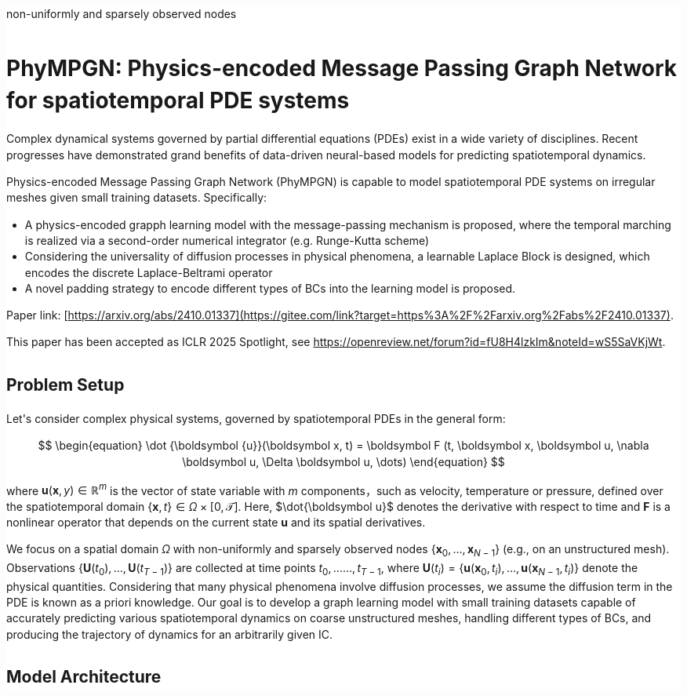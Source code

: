 non-uniformly and sparsely observed nodes

# PhyMPGN: Physics-encoded Message Passing Graph Network for spatiotemporal PDE systems

Complex dynamical systems governed by partial differential equations (PDEs) exist in a wide variety of disciplines. Recent progresses have demonstrated grand benefits of data-driven neural-based models for predicting spatiotemporal dynamics.

Physics-encoded Message Passing Graph Network (PhyMPGN) is capable to model spatiotemporal PDE systems on irregular meshes given small training datasets. Specifically:

- A physics-encoded grapph learning model with the message-passing mechanism is proposed, where the temporal marching is realized via a second-order numerical integrator (e.g. Runge-Kutta scheme)
- Considering the universality of diffusion processes in physical phenomena, a learnable Laplace Block is designed, which encodes the discrete Laplace-Beltrami operator
- A novel padding strategy to encode different types of BCs into the learning model is proposed.

Paper link: [https://arxiv.org/abs/2410.01337](https://gitee.com/link?target=https%3A%2F%2Farxiv.org%2Fabs%2F2410.01337).

This paper has been accepted as ICLR 2025 Spotlight, see https://openreview.net/forum?id=fU8H4lzkIm&noteId=wS5SaVKjWt.

## Problem Setup

Let's consider complex physical systems, governed by spatiotemporal PDEs in the general form:

$$
\begin{equation}
\dot {\boldsymbol {u}}(\boldsymbol x, t) = \boldsymbol F (t, \boldsymbol x, \boldsymbol u, \nabla \boldsymbol u, \Delta \boldsymbol u, \dots)
\end{equation}
$$

where $\boldsymbol u(\boldsymbol x, y) \in \mathbb{R}^m$ is the vector of state variable with $m$ components，such as velocity, temperature or pressure, defined over the spatiotemporal domain $\{ \boldsymbol x, t \} \in \Omega \times [0, \mathcal{T}]$. Here, $\dot{\boldsymbol u}$ denotes the derivative with respect to time and $\boldsymbol F$ is a nonlinear operator that depends on the current state $\boldsymbol u$ and its spatial derivatives.

We focus on a spatial domain $\Omega$ with non-uniformly and sparsely observed nodes $\{ \boldsymbol x_0, \dots, \boldsymbol x_{N-1} \}$ (e.g., on an unstructured mesh). Observations $\{ \boldsymbol U(t_0), \dots, \boldsymbol U(t_{T-1}) \}$ are collected at time points $t_0, ... \dots, t_{T- 1}$, where $\boldsymbol U(t_i) = \{ \boldsymbol u(\boldsymbol x_0, t_i), \dots, \boldsymbol u (\boldsymbol x_{N-1}, t_i) \}$ denote the physical quantities. Considering that many physical phenomena involve diffusion processes, we assume the diffusion term in the PDE is known as a priori knowledge. Our goal is to develop a graph learning model with small training datasets capable of accurately predicting various spatiotemporal dynamics on coarse unstructured meshes, handling different types of BCs, and producing the trajectory of dynamics for an arbitrarily given IC.

## Model Architecture

